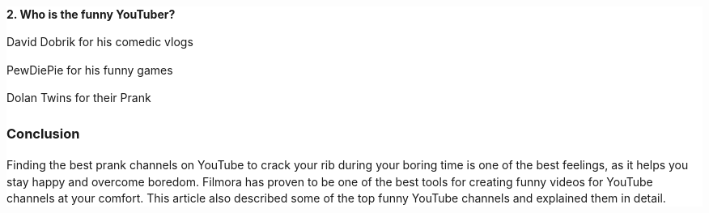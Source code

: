 **2\. Who is the funny YouTuber?**

David Dobrik for his comedic vlogs

PewDiePie for his funny games

Dolan Twins for their Prank

### Conclusion

Finding the best prank channels on YouTube to crack your rib during your boring time is one of the best feelings, as it helps you stay happy and overcome boredom. Filmora has proven to be one of the best tools for creating funny videos for YouTube channels at your comfort. This article also described some of the top funny YouTube channels and explained them in detail.

<ins class="adsbygoogle"
     style="display:block"
     data-ad-format="autorelaxed"
     data-ad-client="ca-pub-7571918770474297"
     data-ad-slot="1223367746"></ins>

<ins class="adsbygoogle"
     style="display:block"
     data-ad-format="autorelaxed"
     data-ad-client="ca-pub-7571918770474297"
     data-ad-slot="1223367746"></ins>



<ins class="adsbygoogle"
     style="display:block"
     data-ad-client="ca-pub-7571918770474297"
     data-ad-slot="8358498916"
     data-ad-format="auto"
     data-full-width-responsive="true"></ins>
